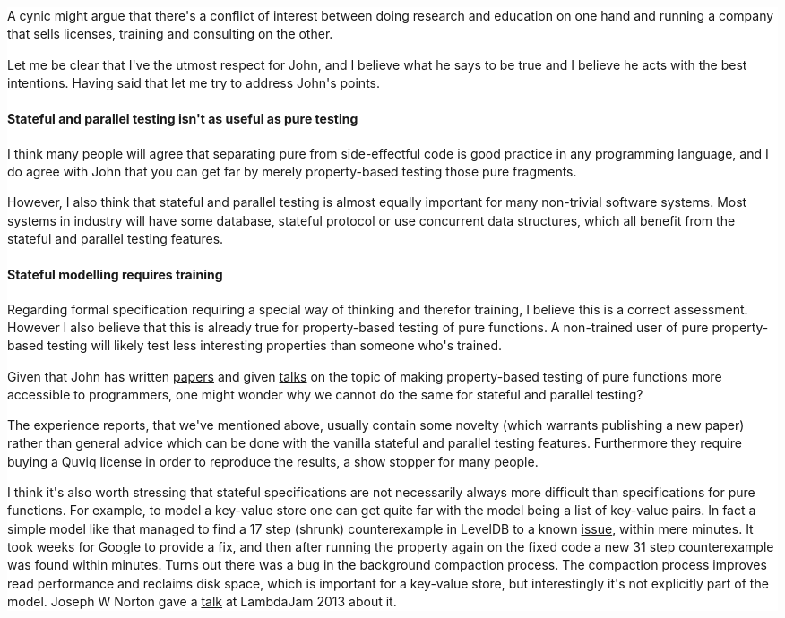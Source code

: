 A cynic might argue that there's a conflict of interest between doing
research and education on one hand and running a company that sells
licenses, training and consulting on the other.

Let me be clear that I've the utmost respect for John, and I believe
what he says to be true and I believe he acts with the best intentions.
Having said that let me try to address John's points.

#### Stateful and parallel testing isn't as useful as pure testing

I think many people will agree that separating pure from side-effectful
code is good practice in any programming language, and I do agree with
John that you can get far by merely property-based testing those pure
fragments.

However, I also think that stateful and parallel testing is almost
equally important for many non-trivial software systems. Most systems in
industry will have some database, stateful protocol or use concurrent
data structures, which all benefit from the stateful and parallel
testing features.

#### Stateful modelling requires training

Regarding formal specification requiring a special way of thinking and
therefor training, I believe this is a correct assessment. However I
also believe that this is already true for property-based testing of
pure functions. A non-trained user of pure property-based testing will
likely test less interesting properties than someone who's trained.

Given that John has written
[papers](https://research.chalmers.se/publication/517894/file/517894_Fulltext.pdf)
and given [talks](https://www.youtube.com/watch?v=NcJOiQlzlXQ) on the
topic of making property-based testing of pure functions more accessible
to programmers, one might wonder why we cannot do the same for stateful
and parallel testing?

The experience reports, that we've mentioned above, usually contain some
novelty (which warrants publishing a new paper) rather than general
advice which can be done with the vanilla stateful and parallel testing
features. Furthermore they require buying a Quviq license in order to
reproduce the results, a show stopper for many people.

I think it's also worth stressing that stateful specifications are not
necessarily always more difficult than specifications for pure
functions. For example, to model a key-value store one can get quite far
with the model being a list of key-value pairs. In fact a simple model
like that managed to find a 17 step (shrunk) counterexample in LevelDB
to a known [issue](https://github.com/google/leveldb/issues/50), within
mere minutes. It took weeks for Google to provide a fix, and then after
running the property again on the fixed code a new 31 step
counterexample was found within minutes. Turns out there was a bug in
the background compaction process. The compaction process improves read
performance and reclaims disk space, which is important for a key-value
store, but interestingly it's not explicitly part of the model. Joseph W
Norton gave a
[talk](https://htmlpreview.github.io/?https://raw.githubusercontent.com/strangeloop/lambdajam2013/master/slides/Norton-QuickCheck.html)
at LambdaJam 2013 about it.
